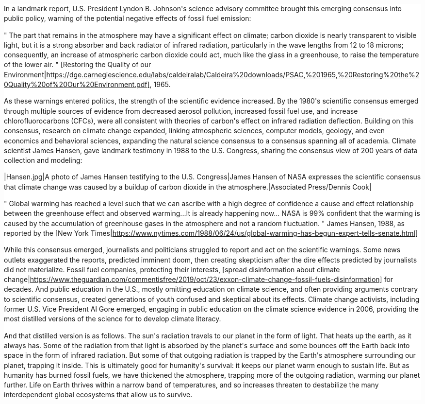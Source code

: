 In a landmark report, U.S. President Lyndon B. Johnson's science advisory committee brought this emerging consensus into public policy, warning of the potential negative effects of fossil fuel emission:

"
The part that remains in the atmosphere may have a significant effect on climate; carbon dioxide is nearly transparent to visible light, but it is a strong absorber and back radiator of infrared radiation, particularly in the wave lengths from 12 to 18 microns; consequently, an increase of atmospheric carbon dioxide could act, much like the glass in a greenhouse, to raise the temperature of the lower air.
" [Restoring the Quality of our Environment|https://dge.carnegiescience.edu/labs/caldeiralab/Caldeira%20downloads/PSAC,%201965,%20Restoring%20the%20Quality%20of%20Our%20Environment.pdf], 1965.

As these warnings entered politics, the strength of the scientific evidence increased. By the 1980's scientific consensus emerged through multiple sources of evidence from decreased aerosol pollution, increased fossil fuel use, and increase chlorofluorocarbons (CFCs), were all consistent with theories of carbon's effect on infrared radiation deflection. Building on this consensus, research on climate change expanded, linking atmospheric sciences, computer models, geology, and even economics and behavioral sciences, expanding the natural science consensus to a consensus spanning all of academia. Climate scientist James Hansen, gave landmark testimony in 1988 to the U.S. Congress, sharing the consensus view of 200 years of data collection and modeling:

|Hansen.jpg|A photo of James Hansen testifying to the U.S. Congress|James Hansen of NASA expresses the scientific consensus that climate change was caused by a buildup of carbon dioxide in the atmosphere.|Associated Press/Dennis Cook|

"
Global warming has reached a level such that we can ascribe with a high degree of confidence a cause and effect relationship between the greenhouse effect and observed warming...It is already happening now... NASA is 99% confident that the warming is caused by the accumulation of greenhouse gases in the atmosphere and not a random fluctuation.
" James Hansen, 1988, as reported by the [New York Times|https://www.nytimes.com/1988/06/24/us/global-warming-has-begun-expert-tells-senate.html]

While this consensus emerged, journalists and politicians struggled to report and act on the scientific warnings. Some news outlets exaggerated the reports, predicted imminent doom, then creating skepticism after the dire effects predicted by journalists did not materialize. Fossil fuel companies, protecting their interests, [spread disinformation about climate change|https://www.theguardian.com/commentisfree/2019/oct/23/exxon-climate-change-fossil-fuels-disinformation] for decades. And public education in the U.S., mostly omitting education on climate science, and often providing arguments contrary to scientific consensus, created generations of youth confused and skeptical about its effects. Climate change activists, including former U.S. Vice President Al Gore emerged, engaging in public education on the climate science evidence in 2006, providing the most distilled versions of the science for to develop climate literacy.

And that distilled version is as follows. The sun's radiation travels to our planet in the form of light. That heats up the earth, as it always has. Some of the radiation from that light is absorbed by the planet's surface and some bounces off the Earth back into space in the form of infrared radiation. But some of that outgoing radiation is trapped by the Earth's atmosphere surrounding our planet, trapping it inside. This is ultimately good for humanity's survival: it keeps our planet warm enough to sustain life. But as humanity has burned fossil fuels, we have thickened the atmosphere, trapping more of the outgoing radiation, warming our planet further. Life on Earth thrives within a narrow band of temperatures, and so increases threaten to destabilize the many interdependent global ecosystems that allow us to survive. 
